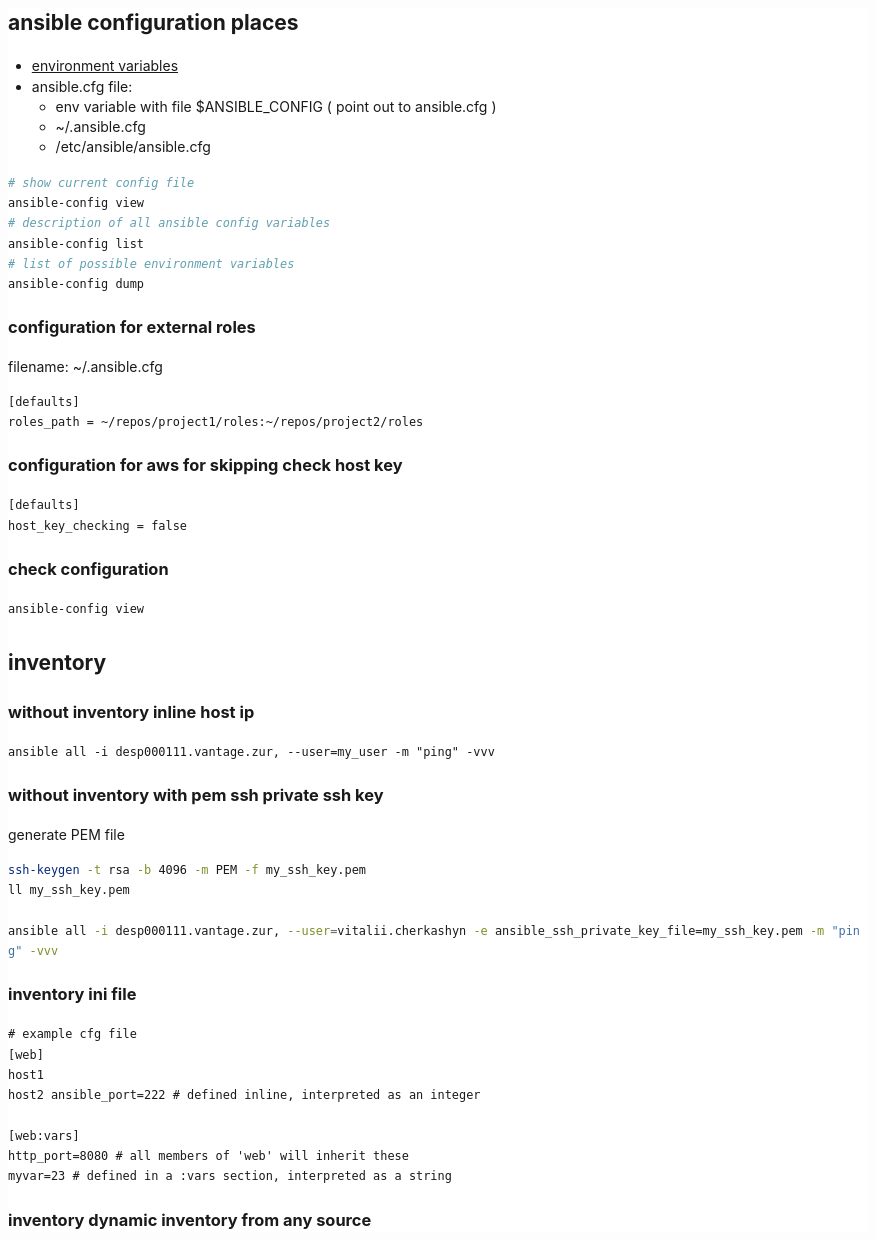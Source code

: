 ## ansible configuration places
* [environment variables](https://docs.ansible.com/ansible/latest/reference_appendices/config.html)
* ansible.cfg file:
  * env variable with file  $ANSIBLE_CONFIG ( point out to ansible.cfg )
  * ~/.ansible.cfg
  * /etc/ansible/ansible.cfg
```sh
# show current config file 
ansible-config view
# description of all ansible config variables
ansible-config list
# list of possible environment variables
ansible-config dump
```

### configuration for external roles
filename: ~/.ansible.cfg
```properties
[defaults]
roles_path = ~/repos/project1/roles:~/repos/project2/roles
```

### configuration for aws for skipping check host key
```sh
[defaults]
host_key_checking = false
```

### check configuration
```sh
ansible-config view
```

## inventory
### without inventory inline host ip 
```
ansible all -i desp000111.vantage.zur, --user=my_user -m "ping" -vvv
```

### without inventory with pem ssh private ssh key
generate PEM file
```sh
ssh-keygen -t rsa -b 4096 -m PEM -f my_ssh_key.pem
ll my_ssh_key.pem

ansible all -i desp000111.vantage.zur, --user=vitalii.cherkashyn -e ansible_ssh_private_key_file=my_ssh_key.pem -m "ping" -vvv
```

### inventory ini file
```properties
# example cfg file
[web]
host1
host2 ansible_port=222 # defined inline, interpreted as an integer

[web:vars]
http_port=8080 # all members of 'web' will inherit these
myvar=23 # defined in a :vars section, interpreted as a string
```
### inventory dynamic inventory from any source
```sh
```